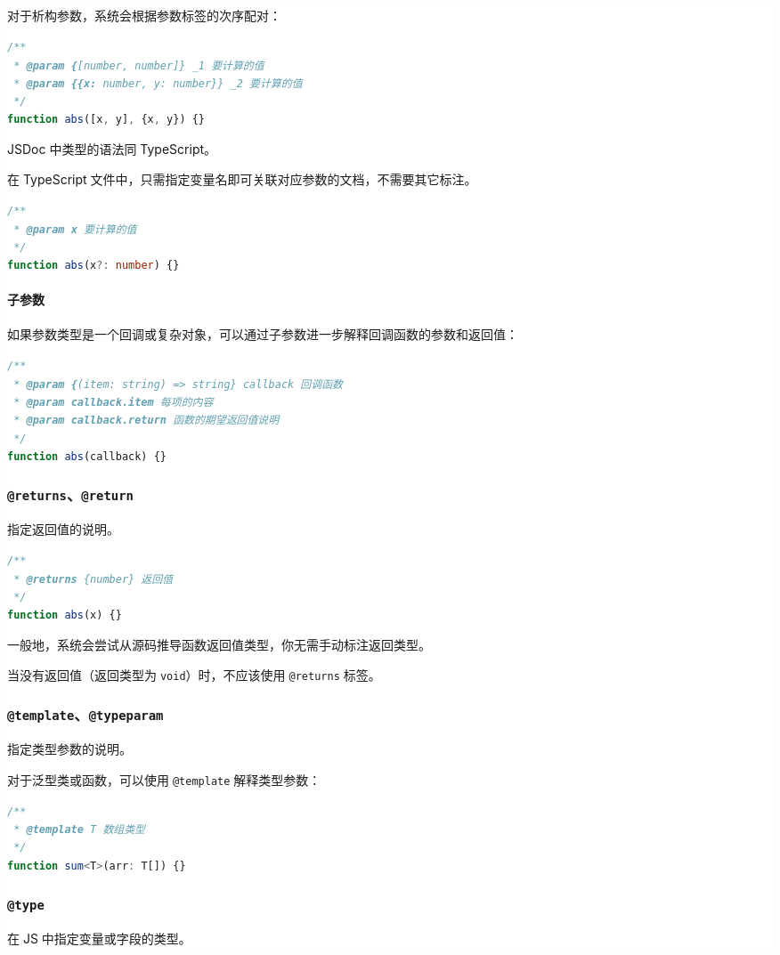 对于析构参数，系统会根据参数标签的次序配对：
```js
/**
 * @param {[number, number]} _1 要计算的值
 * @param {{x: number, y: number}} _2 要计算的值
 */
function abs([x, y], {x, y}) {}
```

JSDoc 中类型的语法同 TypeScript。

在 TypeScript 文件中，只需指定变量名即可关联对应参数的文档，不需要其它标注。

```ts
/**
 * @param x 要计算的值
 */
function abs(x?: number) {}
```

#### 子参数
如果参数类型是一个回调或复杂对象，可以通过子参数进一步解释回调函数的参数和返回值：
```js
/**
 * @param {(item: string) => string} callback 回调函数
 * @param callback.item 每项的内容
 * @param callback.return 函数的期望返回值说明
 */
function abs(callback) {}
```

### `@returns`、`@return`
指定返回值的说明。
```js
/**
 * @returns {number} 返回值
 */
function abs(x) {}
```

一般地，系统会尝试从源码推导函数返回值类型，你无需手动标注返回类型。

当没有返回值（返回类型为 `void`）时，不应该使用 `@returns` 标签。

### `@template`、`@typeparam`
指定类型参数的说明。

对于泛型类或函数，可以使用 `@template` 解释类型参数：
```ts
/**
 * @template T 数组类型
 */
function sum<T>(arr: T[]) {}
```

### `@type`
在 JS 中指定变量或字段的类型。
